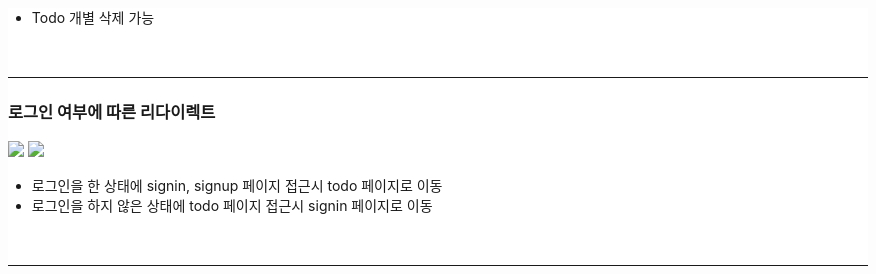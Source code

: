 - Todo 개별 삭제 가능
<br/>

---


### 로그인 여부에 따른 리다이렉트
<img src="https://github.com/kjungit/wanted-pre-onboarding-frontend/assets/100064540/b4e17dc8-d019-4f5f-9473-0b6355cc8aca" width="800px">
<img src="https://github.com/kjungit/wanted-pre-onboarding-frontend/assets/100064540/968e2b65-9353-44ef-862b-c1f96bbf3692" width="800px">

- 로그인을 한 상태에 signin, signup 페이지 접근시 todo 페이지로 이동
- 로그인을 하지 않은 상태에 todo 페이지 접근시 signin 페이지로 이동
<br/>

---




